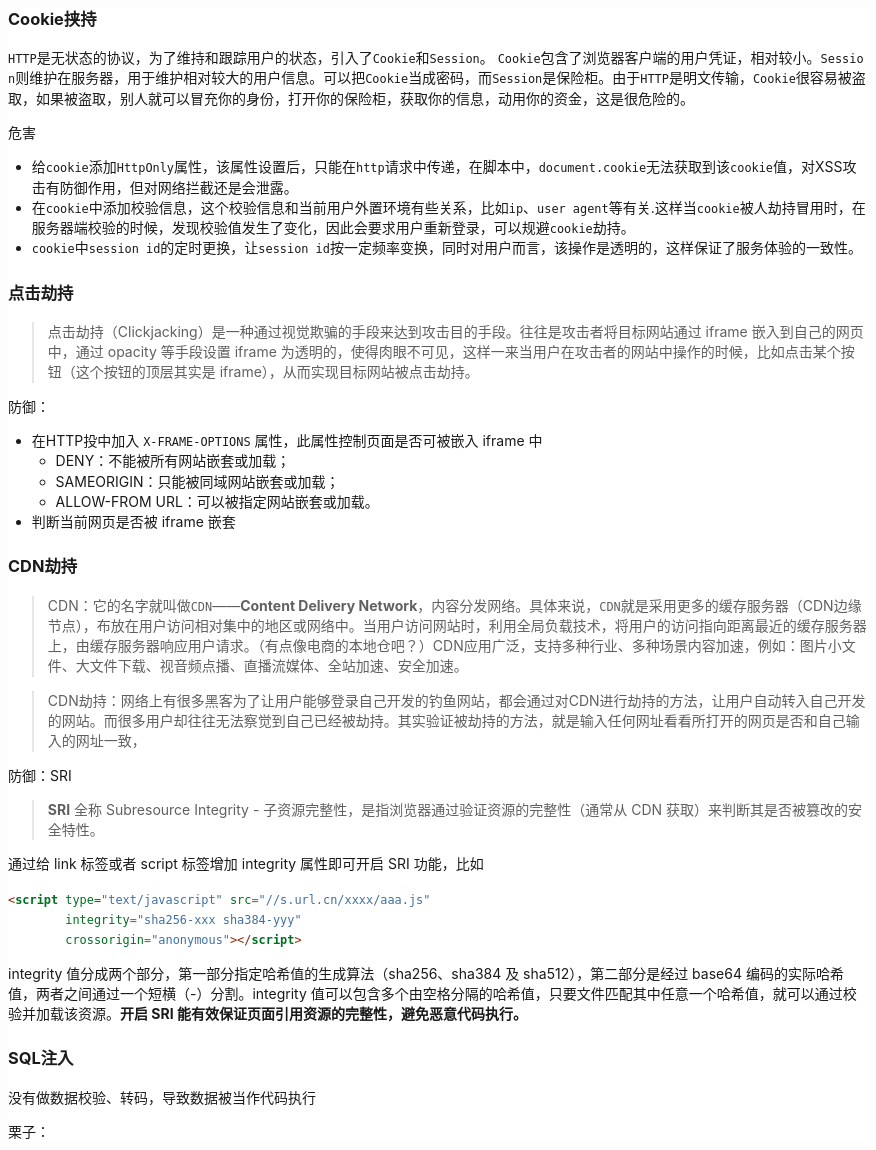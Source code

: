 ### Cookie挟持

`HTTP`是无状态的协议，为了维持和跟踪用户的状态，引入了`Cookie`和`Session`。 `Cookie`包含了浏览器客户端的用户凭证，相对较小。`Session`则维护在服务器，用于维护相对较大的用户信息。可以把`Cookie`当成密码，而`Session`是保险柜。由于`HTTP`是明文传输，`Cookie`很容易被盗取，如果被盗取，别人就可以冒充你的身份，打开你的保险柜，获取你的信息，动用你的资金，这是很危险的。

危害

- 给`cookie`添加`HttpOnly`属性，该属性设置后，只能在`http`请求中传递，在脚本中，`document.cookie`无法获取到该`cookie`值，对XSS攻击有防御作用，但对网络拦截还是会泄露。
- 在`cookie`中添加校验信息，这个校验信息和当前用户外置环境有些关系，比如`ip`、`user agent`等有关.这样当`cookie`被人劫持冒用时，在服务器端校验的时候，发现校验值发生了变化，因此会要求用户重新登录，可以规避`cookie`劫持。
- `cookie`中`session id`的定时更换，让`session id`按一定频率变换，同时对用户而言，该操作是透明的，这样保证了服务体验的一致性。



### 点击劫持

> 点击劫持（Clickjacking）是一种通过视觉欺骗的手段来达到攻击目的手段。往往是攻击者将目标网站通过 iframe 嵌入到自己的网页中，通过 opacity 等手段设置 iframe 为透明的，使得肉眼不可见，这样一来当用户在攻击者的网站中操作的时候，比如点击某个按钮（这个按钮的顶层其实是 iframe），从而实现目标网站被点击劫持。

防御：

- 在HTTP投中加入 `X-FRAME-OPTIONS` 属性，此属性控制页面是否可被嵌入 iframe 中
  - DENY：不能被所有网站嵌套或加载；
  - SAMEORIGIN：只能被同域网站嵌套或加载；
  - ALLOW-FROM URL：可以被指定网站嵌套或加载。
- 判断当前网页是否被 iframe 嵌套

### CDN劫持

> CDN：它的名字就叫做`CDN`——**Content Delivery Network**，内容分发网络。具体来说，`CDN`就是采用更多的缓存服务器（CDN边缘节点），布放在用户访问相对集中的地区或网络中。当用户访问网站时，利用全局负载技术，将用户的访问指向距离最近的缓存服务器上，由缓存服务器响应用户请求。（有点像电商的本地仓吧？）CDN应用广泛，支持多种行业、多种场景内容加速，例如：图片小文件、大文件下载、视音频点播、直播流媒体、全站加速、安全加速。

> CDN劫持：网络上有很多黑客为了让用户能够登录自己开发的钓鱼网站，都会通过对CDN进行劫持的方法，让用户自动转入自己开发的网站。而很多用户却往往无法察觉到自己已经被劫持。其实验证被劫持的方法，就是输入任何网址看看所打开的网页是否和自己输入的网址一致，

防御：SRI

> **SRI** 全称 Subresource Integrity - 子资源完整性，是指浏览器通过验证资源的完整性（通常从 CDN 获取）来判断其是否被篡改的安全特性。

通过给 link 标签或者 script 标签增加 integrity 属性即可开启 SRI 功能，比如

```html
<script type="text/javascript" src="//s.url.cn/xxxx/aaa.js" 
        integrity="sha256-xxx sha384-yyy"
        crossorigin="anonymous"></script>
```

integrity 值分成两个部分，第一部分指定哈希值的生成算法（sha256、sha384 及 sha512），第二部分是经过  base64 编码的实际哈希值，两者之间通过一个短横（-）分割。integrity  值可以包含多个由空格分隔的哈希值，只要文件匹配其中任意一个哈希值，就可以通过校验并加载该资源。**开启 SRI 能有效保证页面引用资源的完整性，避免恶意代码执行。**

### SQL注入

没有做数据校验、转码，导致数据被当作代码执行

栗子：
